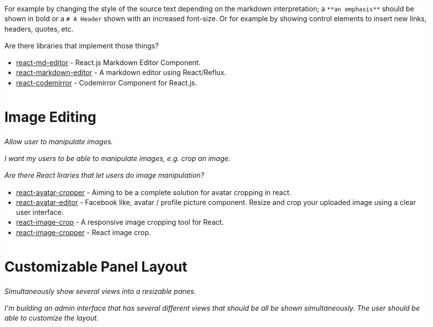 For example by changing the style of the source text depending on the markdown interpretation; a `**an emphasis**` should be shown in bold or a `# A Header` shown with an increased font-size. Or for example by showing control elements to insert new links, headers, quotes, etc.

Are there libraries that implement those things?
</em>

 - [react-md-editor](https://github.com/JedWatson/react-md-editor) - React.js Markdown Editor Component.
 - [react-markdown-editor](https://github.com/jrm2k6/react-markdown-editor) - A markdown editor using React/Reflux.
 - [react-codemirror](https://github.com/JedWatson/react-codemirror) - Codemirror Component for React.js.












# Image Editing

<em>
Allow user to manipulate images.

I want my users to be able to manipulate images, e.g. crop an image.

Are there React liraries that let users do image manipulation?
</em>

 - [react-avatar-cropper](https://github.com/DropsOfSerenity/react-avatar-cropper) - Aiming to be a complete solution for avatar cropping in react.
 - [react-avatar-editor](https://github.com/mosch/react-avatar-editor) - Facebook like, avatar / profile picture component. Resize and crop your uploaded image using a clear user interface.
 - [react-image-crop](https://github.com/DominicTobias/react-image-crop) - A responsive image cropping tool for React.
 - [react-image-cropper](https://github.com/jerryshew/react-image-cropper) - React image crop.
















# Customizable Panel Layout
<em>
Simultaneously show several views into a resizable panes.

I'm building an admin interface that has several different views that should be all be shown simultaneously. The user should be able to customize the layout.
